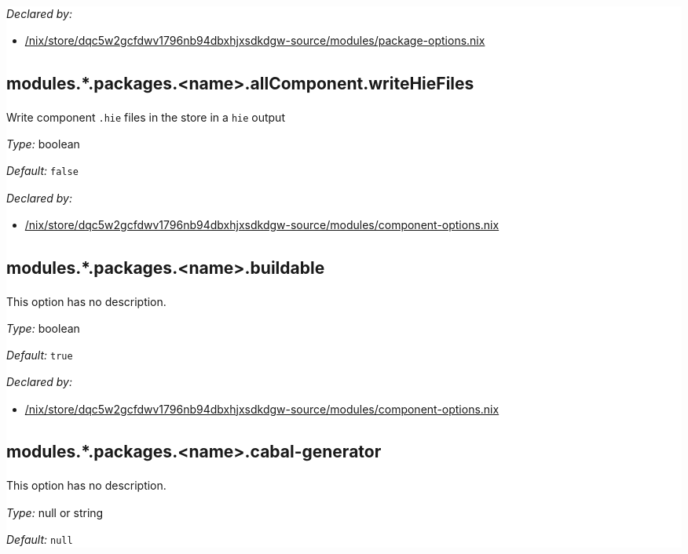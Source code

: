 *Declared by:*
 - [/nix/store/dqc5w2gcfdwv1796nb94dbxhjxsdkdgw-source/modules/package-options\.nix](file:///nix/store/dqc5w2gcfdwv1796nb94dbxhjxsdkdgw-source/modules/package-options.nix)



## modules\.\*\.packages\.\<name>\.allComponent\.writeHieFiles



Write component ` .hie ` files in the store in a ` hie ` output



*Type:*
boolean



*Default:*
` false `

*Declared by:*
 - [/nix/store/dqc5w2gcfdwv1796nb94dbxhjxsdkdgw-source/modules/component-options\.nix](file:///nix/store/dqc5w2gcfdwv1796nb94dbxhjxsdkdgw-source/modules/component-options.nix)



## modules\.\*\.packages\.\<name>\.buildable



This option has no description\.



*Type:*
boolean



*Default:*
` true `

*Declared by:*
 - [/nix/store/dqc5w2gcfdwv1796nb94dbxhjxsdkdgw-source/modules/component-options\.nix](file:///nix/store/dqc5w2gcfdwv1796nb94dbxhjxsdkdgw-source/modules/component-options.nix)



## modules\.\*\.packages\.\<name>\.cabal-generator



This option has no description\.



*Type:*
null or string



*Default:*
` null `
